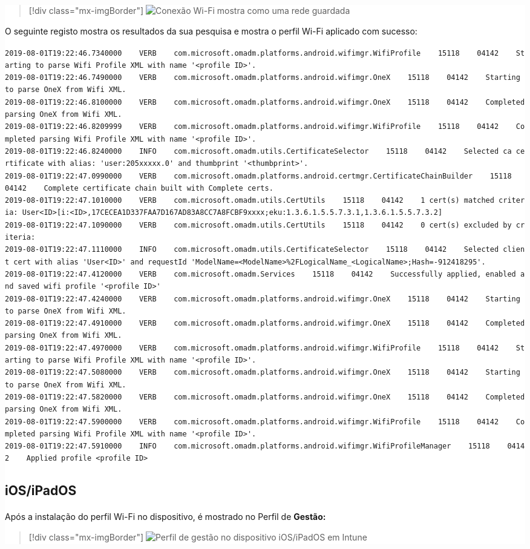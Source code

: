 > [!div class="mx-imgBorder"]
> ![Conexão Wi-Fi mostra como uma rede guardada](./media/troubleshoot-wi-fi-profiles/android-cmtrace-filter-wifimgr.png)

O seguinte registo mostra os resultados da sua pesquisa e mostra o perfil Wi-Fi aplicado com sucesso:

```log
2019-08-01T19:22:46.7340000    VERB    com.microsoft.omadm.platforms.android.wifimgr.WifiProfile    15118    04142    Starting to parse Wifi Profile XML with name '<profile ID>'.
2019-08-01T19:22:46.7490000    VERB    com.microsoft.omadm.platforms.android.wifimgr.OneX    15118    04142    Starting to parse OneX from Wifi XML.
2019-08-01T19:22:46.8100000    VERB    com.microsoft.omadm.platforms.android.wifimgr.OneX    15118    04142    Completed parsing OneX from Wifi XML.
2019-08-01T19:22:46.8209999    VERB    com.microsoft.omadm.platforms.android.wifimgr.WifiProfile    15118    04142    Completed parsing Wifi Profile XML with name '<profile ID>'.
2019-08-01T19:22:46.8240000    INFO    com.microsoft.omadm.utils.CertificateSelector    15118    04142    Selected ca certificate with alias: 'user:205xxxxx.0' and thumbprint '<thumbprint>'.
2019-08-01T19:22:47.0990000    VERB    com.microsoft.omadm.platforms.android.certmgr.CertificateChainBuilder    15118    04142    Complete certificate chain built with Complete certs.
2019-08-01T19:22:47.1010000    VERB    com.microsoft.omadm.utils.CertUtils    15118    04142    1 cert(s) matched criteria: User<ID>[i:<ID>,17CECEA1D337FAA7D167AD83A8CC7A8FCBF9xxxx;eku:1.3.6.1.5.5.7.3.1,1.3.6.1.5.5.7.3.2]
2019-08-01T19:22:47.1090000    VERB    com.microsoft.omadm.utils.CertUtils    15118    04142    0 cert(s) excluded by criteria:
2019-08-01T19:22:47.1110000    INFO    com.microsoft.omadm.utils.CertificateSelector    15118    04142    Selected client cert with alias 'User<ID>' and requestId 'ModelName=<ModelName>%2FLogicalName_<LogicalName>;Hash=-912418295'.
2019-08-01T19:22:47.4120000    VERB    com.microsoft.omadm.Services    15118    04142    Successfully applied, enabled and saved wifi profile '<profile ID>'
2019-08-01T19:22:47.4240000    VERB    com.microsoft.omadm.platforms.android.wifimgr.OneX    15118    04142    Starting to parse OneX from Wifi XML.
2019-08-01T19:22:47.4910000    VERB    com.microsoft.omadm.platforms.android.wifimgr.OneX    15118    04142    Completed parsing OneX from Wifi XML.
2019-08-01T19:22:47.4970000    VERB    com.microsoft.omadm.platforms.android.wifimgr.WifiProfile    15118    04142    Starting to parse Wifi Profile XML with name '<profile ID>'.
2019-08-01T19:22:47.5080000    VERB    com.microsoft.omadm.platforms.android.wifimgr.OneX    15118    04142    Starting to parse OneX from Wifi XML.
2019-08-01T19:22:47.5820000    VERB    com.microsoft.omadm.platforms.android.wifimgr.OneX    15118    04142    Completed parsing OneX from Wifi XML.
2019-08-01T19:22:47.5900000    VERB    com.microsoft.omadm.platforms.android.wifimgr.WifiProfile    15118    04142    Completed parsing Wifi Profile XML with name '<profile ID>'.
2019-08-01T19:22:47.5910000    INFO    com.microsoft.omadm.platforms.android.wifimgr.WifiProfileManager    15118    04142    Applied profile <profile ID>

```

## <a name="iosipados"></a>iOS/iPadOS

Após a instalação do perfil Wi-Fi no dispositivo, é mostrado no Perfil de **Gestão:**

> [!div class="mx-imgBorder"]
> ![Perfil de gestão no dispositivo iOS/iPadOS em Intune](./media/troubleshoot-wi-fi-profiles/ios-management-profile.png)
